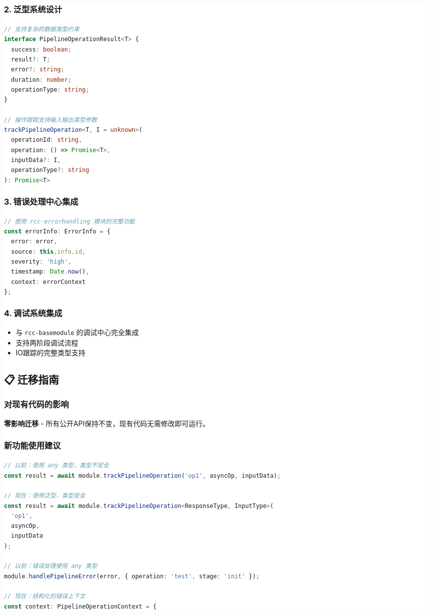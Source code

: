 ### 2. 泛型系统设计

```typescript
// 支持复杂的数据类型约束
interface PipelineOperationResult<T> {
  success: boolean;
  result?: T;
  error?: string;
  duration: number;
  operationType: string;
}

// 操作跟踪支持输入输出类型参数
trackPipelineOperation<T, I = unknown>(
  operationId: string,
  operation: () => Promise<T>,
  inputData?: I,
  operationType?: string
): Promise<T>
```

### 3. 错误处理中心集成

```typescript
// 使用 rcc-errorhandling 模块的完整功能
const errorInfo: ErrorInfo = {
  error: error,
  source: this.info.id,
  severity: 'high',
  timestamp: Date.now(),
  context: errorContext
};
```

### 4. 调试系统集成

- 与 `rcc-basemodule` 的调试中心完全集成
- 支持两阶段调试流程
- IO跟踪的完整类型支持

## 📋 迁移指南

### 对现有代码的影响

**零影响迁移** - 所有公开API保持不变，现有代码无需修改即可运行。

### 新功能使用建议

```typescript
// 以前：使用 any 类型，类型不安全
const result = await module.trackPipelineOperation('op1', asyncOp, inputData);

// 现在：使用泛型，类型安全
const result = await module.trackPipelineOperation<ResponseType, InputType>(
  'op1',
  asyncOp,
  inputData
);

// 以前：错误处理使用 any 类型
module.handlePipelineError(error, { operation: 'test', stage: 'init' });

// 现在：结构化的错误上下文
const context: PipelineOperationContext = {
```